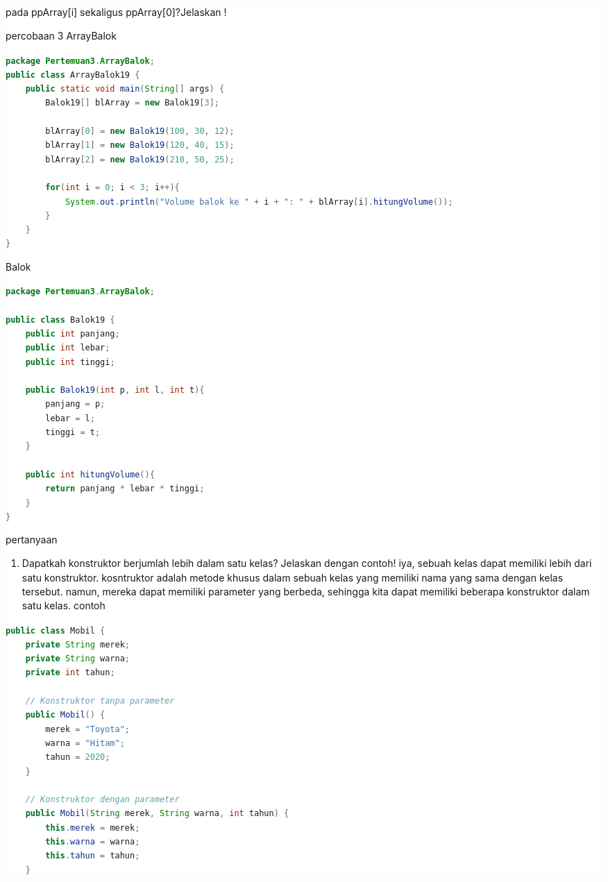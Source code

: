 pada ppArray[i] sekaligus ppArray[0]?Jelaskan !

percobaan 3
ArrayBalok
```java
package Pertemuan3.ArrayBalok;
public class ArrayBalok19 {
    public static void main(String[] args) {
        Balok19[] blArray = new Balok19[3];
       
        blArray[0] = new Balok19(100, 30, 12);
        blArray[1] = new Balok19(120, 40, 15);
        blArray[2] = new Balok19(210, 50, 25);

        for(int i = 0; i < 3; i++){
            System.out.println("Volume balok ke " + i + ": " + blArray[i].hitungVolume());
        }
    }
}
```
Balok
```java
package Pertemuan3.ArrayBalok;

public class Balok19 {
    public int panjang;
    public int lebar;
    public int tinggi;

    public Balok19(int p, int l, int t){
        panjang = p;
        lebar = l;
        tinggi = t;
    }

    public int hitungVolume(){
        return panjang * lebar * tinggi;
    }
}
```
pertanyaan
1. Dapatkah konstruktor berjumlah lebih dalam satu kelas? Jelaskan dengan contoh! iya, sebuah kelas dapat memiliki lebih dari satu konstruktor. kosntruktor adalah metode khusus dalam sebuah kelas yang memiliki nama yang sama dengan kelas tersebut. namun, mereka dapat memiliki parameter yang berbeda, sehingga kita dapat memiliki beberapa konstruktor dalam satu kelas.
contoh
```java
public class Mobil {
    private String merek;
    private String warna;
    private int tahun;

    // Konstruktor tanpa parameter
    public Mobil() {
        merek = "Toyota";
        warna = "Hitam";
        tahun = 2020;
    }

    // Konstruktor dengan parameter
    public Mobil(String merek, String warna, int tahun) {
        this.merek = merek;
        this.warna = warna;
        this.tahun = tahun;
    }
```